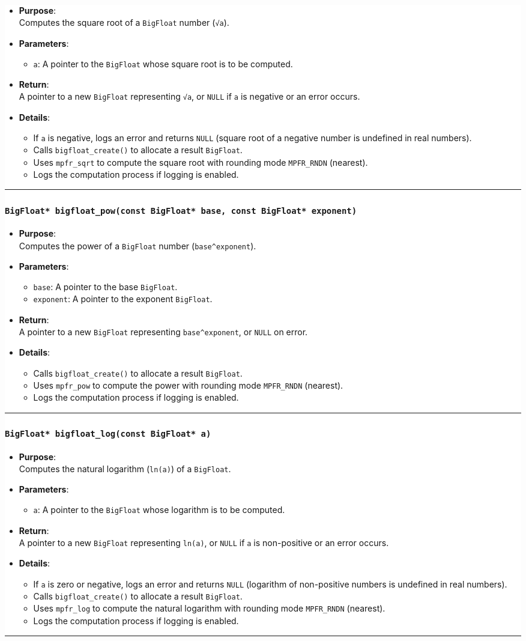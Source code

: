 - **Purpose**:  
  Computes the square root of a `BigFloat` number (`√a`).  

- **Parameters**:  
  - `a`: A pointer to the `BigFloat` whose square root is to be computed.  

- **Return**:  
  A pointer to a new `BigFloat` representing `√a`, or `NULL` if `a` is negative or an error occurs.  

- **Details**:  
  - If `a` is negative, logs an error and returns `NULL` (square root of a negative number is undefined in real numbers).  
  - Calls `bigfloat_create()` to allocate a result `BigFloat`.  
  - Uses `mpfr_sqrt` to compute the square root with rounding mode `MPFR_RNDN` (nearest).  
  - Logs the computation process if logging is enabled.  

---

### **`BigFloat* bigfloat_pow(const BigFloat* base, const BigFloat* exponent)`**  

- **Purpose**:  
  Computes the power of a `BigFloat` number (`base^exponent`).  

- **Parameters**:  
  - `base`: A pointer to the base `BigFloat`.  
  - `exponent`: A pointer to the exponent `BigFloat`.  

- **Return**:  
  A pointer to a new `BigFloat` representing `base^exponent`, or `NULL` on error.  

- **Details**:  
  - Calls `bigfloat_create()` to allocate a result `BigFloat`.  
  - Uses `mpfr_pow` to compute the power with rounding mode `MPFR_RNDN` (nearest).  
  - Logs the computation process if logging is enabled.  

---

### **`BigFloat* bigfloat_log(const BigFloat* a)`**  

- **Purpose**:  
  Computes the natural logarithm (`ln(a)`) of a `BigFloat`.  

- **Parameters**:  
  - `a`: A pointer to the `BigFloat` whose logarithm is to be computed.  

- **Return**:  
  A pointer to a new `BigFloat` representing `ln(a)`, or `NULL` if `a` is non-positive or an error occurs.  

- **Details**:  
  - If `a` is zero or negative, logs an error and returns `NULL` (logarithm of non-positive numbers is undefined in real numbers).  
  - Calls `bigfloat_create()` to allocate a result `BigFloat`.  
  - Uses `mpfr_log` to compute the natural logarithm with rounding mode `MPFR_RNDN` (nearest).  
  - Logs the computation process if logging is enabled.  

---